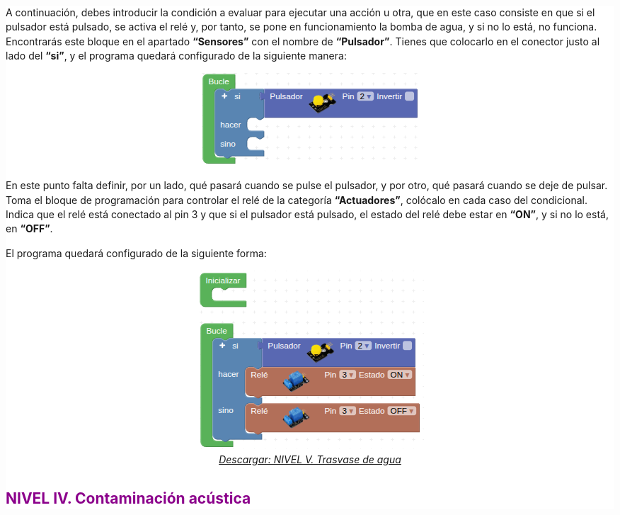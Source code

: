 </center>

A continuación, debes introducir la condición a evaluar para ejecutar una acción u otra, que en este caso consiste en que si el pulsador está pulsado, se activa el relé y, por tanto, se pone en funcionamiento la bomba de agua, y si no lo está, no funciona. Encontrarás este bloque en el apartado **“Sensores”** con el nombre de **“Pulsador”**. Tienes que colocarlo en el conector justo al lado del **“si”**, y el programa quedará configurado de la siguiente manera:

<center>

![Condición establecida](../img/retos/condicion_establecida.png)  

</center>

En este punto falta definir, por un lado, qué pasará cuando se pulse el pulsador, y por otro, qué pasará cuando se deje de pulsar. Toma el bloque de programación para controlar el relé de la categoría **“Actuadores”**, colócalo en cada caso del condicional. Indica que el relé está conectado al pin 3 y que si el pulsador está pulsado, el estado del relé debe estar en **“ON”**, y si no lo está, en **“OFF”**.

El programa quedará configurado de la siguiente forma:

<center>

![NIVEL V. Trasvase de agua](../img/retos/V_Trasvase_agua.png)  
*[Descargar: NIVEL V. Trasvase de agua](../UNO/programas/R_UNO_Trasvase_agua.abp)*

</center>






## <FONT COLOR=#8B008B>**NIVEL IV. Contaminación acústica**</font>
